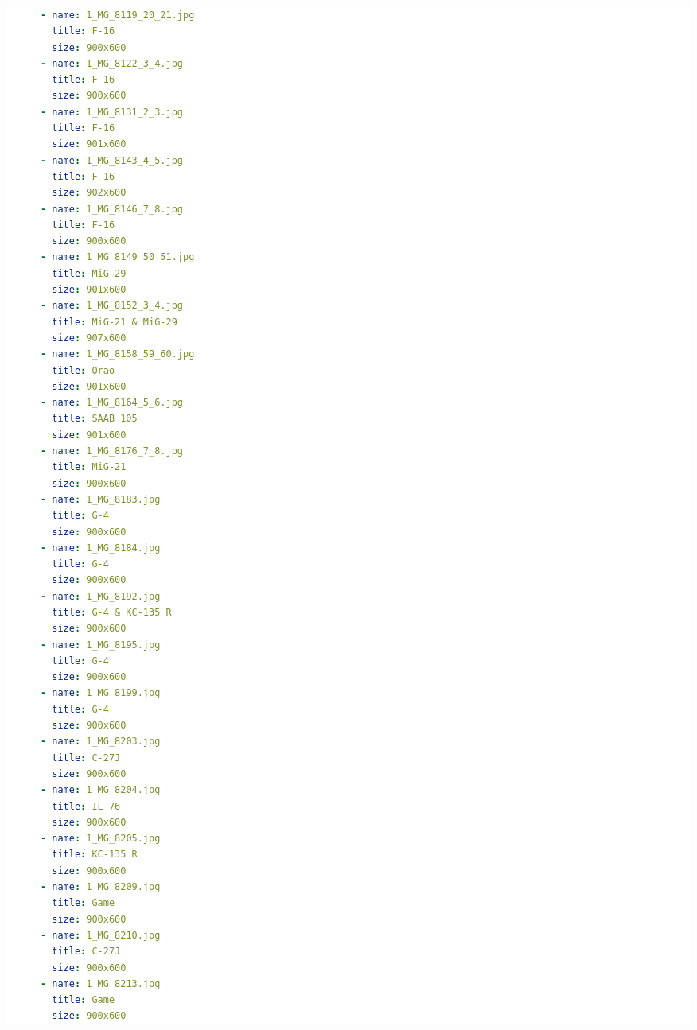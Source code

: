 ```yaml
      - name: 1_MG_8119_20_21.jpg
        title: F-16
        size: 900x600
      - name: 1_MG_8122_3_4.jpg
        title: F-16
        size: 900x600
      - name: 1_MG_8131_2_3.jpg
        title: F-16
        size: 901x600
      - name: 1_MG_8143_4_5.jpg
        title: F-16
        size: 902x600
      - name: 1_MG_8146_7_8.jpg
        title: F-16
        size: 900x600
      - name: 1_MG_8149_50_51.jpg
        title: MiG-29
        size: 901x600
      - name: 1_MG_8152_3_4.jpg
        title: MiG-21 & MiG-29
        size: 907x600
      - name: 1_MG_8158_59_60.jpg
        title: Orao
        size: 901x600
      - name: 1_MG_8164_5_6.jpg
        title: SAAB 105
        size: 901x600
      - name: 1_MG_8176_7_8.jpg
        title: MiG-21
        size: 900x600
      - name: 1_MG_8183.jpg
        title: G-4
        size: 900x600
      - name: 1_MG_8184.jpg
        title: G-4
        size: 900x600
      - name: 1_MG_8192.jpg
        title: G-4 & KC-135 R
        size: 900x600
      - name: 1_MG_8195.jpg
        title: G-4
        size: 900x600
      - name: 1_MG_8199.jpg
        title: G-4
        size: 900x600
      - name: 1_MG_8203.jpg
        title: C-27J
        size: 900x600
      - name: 1_MG_8204.jpg
        title: IL-76
        size: 900x600
      - name: 1_MG_8205.jpg
        title: KC-135 R
        size: 900x600
      - name: 1_MG_8209.jpg
        title: Game
        size: 900x600
      - name: 1_MG_8210.jpg
        title: C-27J
        size: 900x600
      - name: 1_MG_8213.jpg
        title: Game
        size: 900x600
```